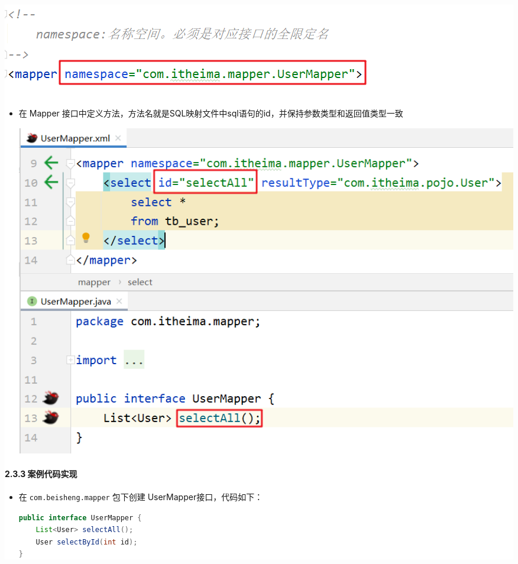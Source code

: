   ![img](assets/image-20210726220053883.png )

* 在 Mapper 接口中定义方法，方法名就是SQL映射文件中sql语句的id，并保持参数类型和返回值类型一致

  ![img](assets/image-20210726223216517.png )

#### 2.3.3  案例代码实现

* 在 `com.beisheng.mapper` 包下创建 UserMapper接口，代码如下：

  ```java
  public interface UserMapper {
      List<User> selectAll();
      User selectById(int id);
  }
  ```
